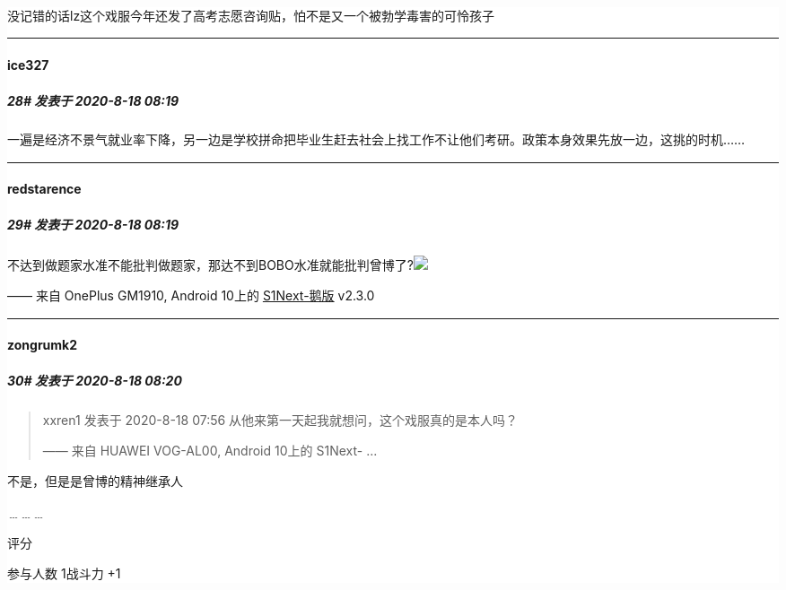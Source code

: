 


没记错的话lz这个戏服今年还发了高考志愿咨询贴，怕不是又一个被勃学毒害的可怜孩子







-----

####  ice327  
##### 28#       发表于 2020-8-18 08:19




一遍是经济不景气就业率下降，另一边是学校拼命把毕业生赶去社会上找工作不让他们考研。政策本身效果先放一边，这挑的时机……







-----

####  redstarence  
##### 29#       发表于 2020-8-18 08:19




不达到做题家水准不能批判做题家，那达不到BOBO水准就能批判曾博了?<img src="https://static.saraba1st.com/image/smiley/face2017/067.png" referrerpolicy="no-referrer">

—— 来自 OnePlus GM1910, Android 10上的 [S1Next-鹅版](https://github.com/ykrank/S1-Next/releases) v2.3.0







-----

####  zongrumk2  
##### 30#       发表于 2020-8-18 08:20



<blockquote>xxren1 发表于 2020-8-18 07:56
从他来第一天起我就想问，这个戏服真的是本人吗？


—— 来自 HUAWEI VOG-AL00, Android 10上的 S1Next- ...</blockquote>
不是，但是是曾博的精神继承人



﹍﹍﹍

评分





 参与人数 1战斗力 +1
